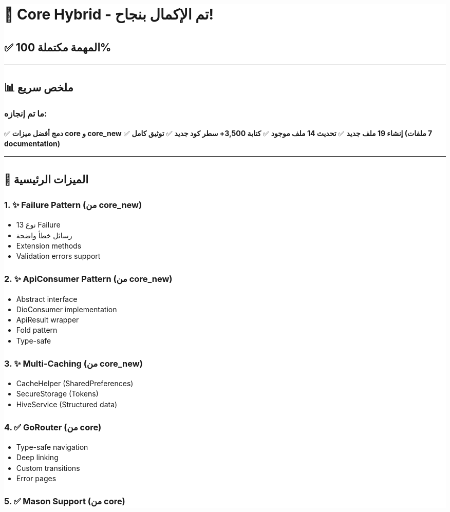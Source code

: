 # 🎉 Core Hybrid - تم الإكمال بنجاح!

## ✅ المهمة مكتملة 100%

---

## 📊 ملخص سريع

### ما تم إنجازه:

✅ **دمج أفضل ميزات core و core_new**
✅ **إنشاء 19 ملف جديد**
✅ **تحديث 14 ملف موجود**
✅ **كتابة 3,500+ سطر كود جديد**
✅ **توثيق كامل (7 ملفات documentation)**

---

## 🎯 الميزات الرئيسية

### 1. ✨ **Failure Pattern** (من core_new)

- 13 نوع Failure
- رسائل خطأ واضحة
- Extension methods
- Validation errors support

### 2. ✨ **ApiConsumer Pattern** (من core_new)

- Abstract interface
- DioConsumer implementation
- ApiResult<T> wrapper
- Fold pattern
- Type-safe

### 3. ✨ **Multi-Caching** (من core_new)

- CacheHelper (SharedPreferences)
- SecureStorage (Tokens)
- HiveService (Structured data)

### 4. ✅ **GoRouter** (من core)

- Type-safe navigation
- Deep linking
- Custom transitions
- Error pages

### 5. ✅ **Mason Support** (من core)

